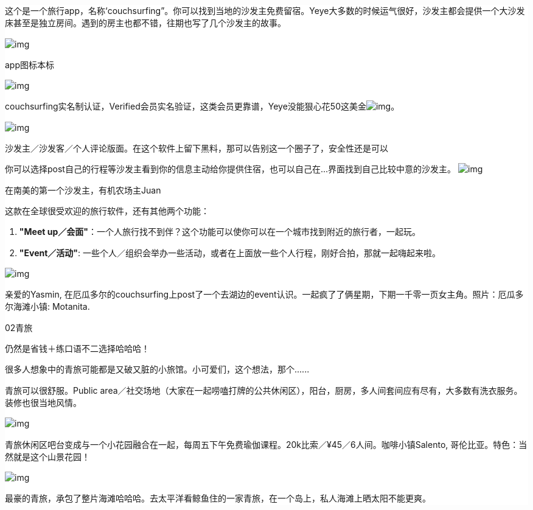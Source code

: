 这个是一个旅行app，名称‘couchsurfing”。你可以找到当地的沙发主免费留宿。Yeye大多数的时候运气很好，沙发主都会提供一个大沙发床甚至是独立房间。遇到的房主也都不错，往期也写了几个沙发主的故事。



![img](http://q7fm0u7rl.bkt.clouddn.com/img/640-20200403141923752.jpeg)

app图标本标



![img](http://q7fm0u7rl.bkt.clouddn.com/img/640-20200403141927488.jpeg)

couchsurfing实名制认证，Verified会员实名验证，这类会员更靠谱，Yeye没能狠心花50这美金![img](https://res.wx.qq.com/mpres/htmledition/images/icon/common/emotion_panel/emoji_wx/2_05.png?wxfrom=5&wx_lazy=1&wx_co=1)。







![img](http://q7fm0u7rl.bkt.clouddn.com/img/640-20200403141932786.jpeg)

沙发主／沙发客／个人评论版面。在这个软件上留下黑料，那可以告别这一个圈子了，安全性还是可以

你可以选择post自己的行程等沙发主看到你的信息主动给你提供住宿，也可以自己在…界面找到自己比较中意的沙发主。 ![img](http://q7fm0u7rl.bkt.clouddn.com/img/640-20200403141941312.jpeg)

在南美的第一个沙发主，有机农场主Juan

这款在全球很受欢迎的旅行软件，还有其他两个功能：

1. **"Meet up／会面"**：一个人旅行找不到伴？这个功能可以使你可以在一个城市找到附近的旅行者，一起玩。

2.  **"Event／活动"**: 一些个人／组织会举办一些活动，或者在上面放一些个人行程，刚好合拍，那就一起嗨起来啦。

   

![img](http://q7fm0u7rl.bkt.clouddn.com/img/640-20200403141950382.jpeg)

亲爱的Yasmin, 在厄瓜多尔的couchsurfing上post了一个去湖边的event认识。一起疯了了俩星期，下期一千零一页女主角。照片：厄瓜多尔海滩小镇: Motanita. 



02青旅



仍然是省钱＋练口语不二选择哈哈哈！

很多人想象中的青旅可能都是又破又脏的小旅馆。小可爱们，这个想法，那个......

青旅可以很舒服。Public area／社交场地（大家在一起唠嗑打牌的公共休闲区），阳台，厨房，多人间套间应有尽有，大多数有洗衣服务。装修也很当地风情。



![img](http://q7fm0u7rl.bkt.clouddn.com/img/640-20200403142004034.jpeg)

青旅休闲区吧台变成与一个小花园融合在一起，每周五下午免费瑜伽课程。20k比索／¥45／6人间。咖啡小镇Salento, 哥伦比亚。特色：当然就是这个山景花园！



![img](http://q7fm0u7rl.bkt.clouddn.com/img/640-20200403142010146.jpeg)

最豪的青旅，承包了整片海滩哈哈哈。去太平洋看鲸鱼住的一家青旅，在一个岛上，私人海滩上晒太阳不能更爽。
